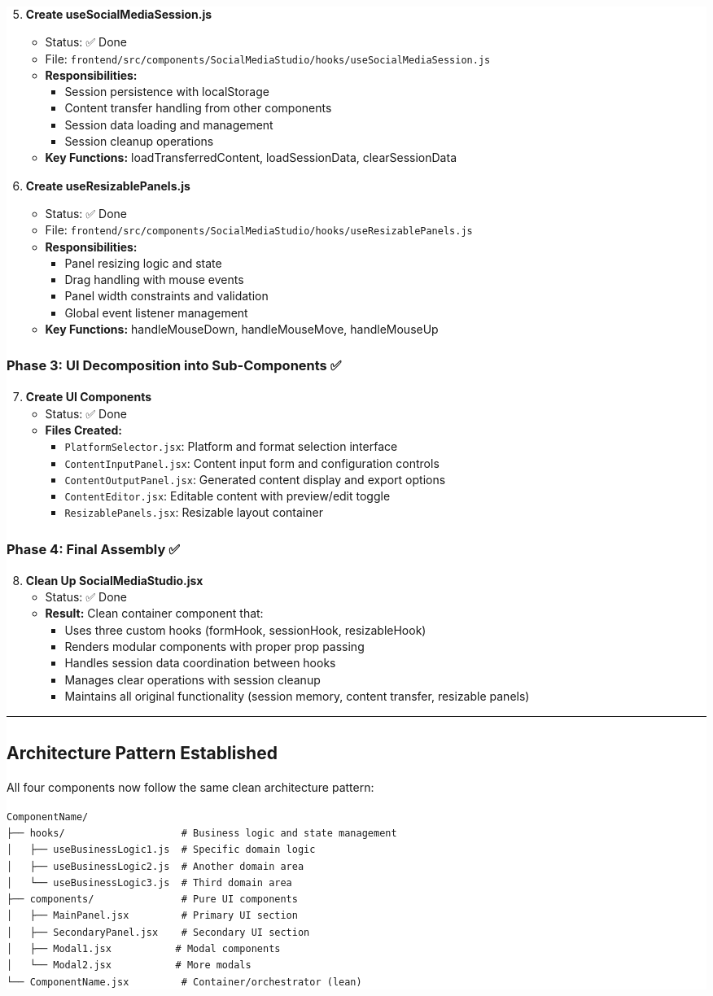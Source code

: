 5. **Create useSocialMediaSession.js**
   - Status: ✅ Done
   - File: `frontend/src/components/SocialMediaStudio/hooks/useSocialMediaSession.js`
   - **Responsibilities:**
     - Session persistence with localStorage
     - Content transfer handling from other components
     - Session data loading and management
     - Session cleanup operations
   - **Key Functions:** loadTransferredContent, loadSessionData, clearSessionData

6. **Create useResizablePanels.js**
   - Status: ✅ Done
   - File: `frontend/src/components/SocialMediaStudio/hooks/useResizablePanels.js`
   - **Responsibilities:**
     - Panel resizing logic and state
     - Drag handling with mouse events
     - Panel width constraints and validation
     - Global event listener management
   - **Key Functions:** handleMouseDown, handleMouseMove, handleMouseUp

### Phase 3: UI Decomposition into Sub-Components ✅

7. **Create UI Components**
   - Status: ✅ Done
   - **Files Created:**
     - `PlatformSelector.jsx`: Platform and format selection interface
     - `ContentInputPanel.jsx`: Content input form and configuration controls
     - `ContentOutputPanel.jsx`: Generated content display and export options
     - `ContentEditor.jsx`: Editable content with preview/edit toggle
     - `ResizablePanels.jsx`: Resizable layout container

### Phase 4: Final Assembly ✅

8. **Clean Up SocialMediaStudio.jsx**
   - Status: ✅ Done
   - **Result:** Clean container component that:
     - Uses three custom hooks (formHook, sessionHook, resizableHook)
     - Renders modular components with proper prop passing
     - Handles session data coordination between hooks
     - Manages clear operations with session cleanup
     - Maintains all original functionality (session memory, content transfer, resizable panels)

---

## Architecture Pattern Established

All four components now follow the same clean architecture pattern:

```
ComponentName/
├── hooks/                    # Business logic and state management
│   ├── useBusinessLogic1.js  # Specific domain logic
│   ├── useBusinessLogic2.js  # Another domain area
│   └── useBusinessLogic3.js  # Third domain area
├── components/               # Pure UI components
│   ├── MainPanel.jsx         # Primary UI section
│   ├── SecondaryPanel.jsx    # Secondary UI section
│   ├── Modal1.jsx           # Modal components
│   └── Modal2.jsx           # More modals
└── ComponentName.jsx         # Container/orchestrator (lean)
```
